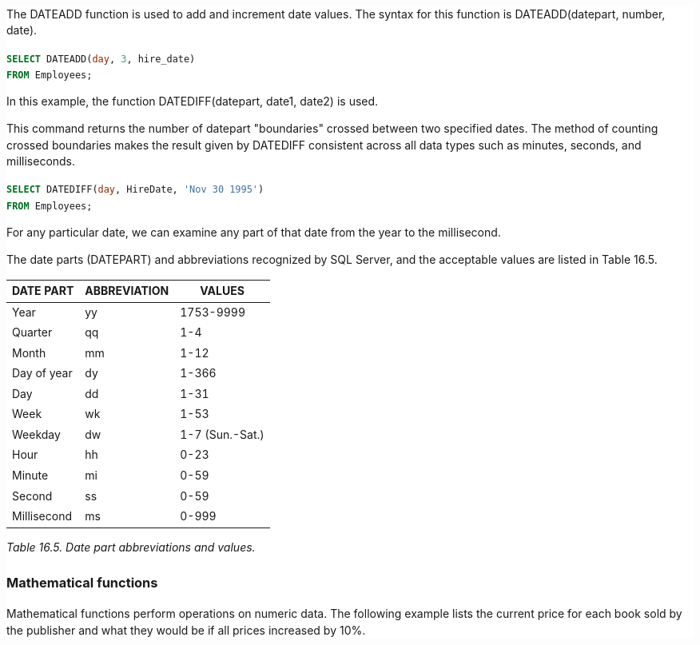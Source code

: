 The DATEADD function is used to add and increment date values. 
The syntax for this function
  is DATEADD(datepart, number, date).

```sql
SELECT DATEADD(day, 3, hire_date)  
FROM Employees;
```

In this example, the function DATEDIFF(datepart, date1, date2)  is used.

This command returns the number of datepart "boundaries" crossed 
between two specified dates. The method
  of counting crossed boundaries makes the result given by DATEDIFF 
  consistent across all data types such
  as minutes, seconds, and milliseconds.

```sql
SELECT DATEDIFF(day, HireDate, 'Nov 30 1995')  
FROM Employees;
```

For any particular date, we can examine any part of that date from 
the year to the millisecond.

The date parts (DATEPART) and abbreviations recognized by SQL Server, 
and the acceptable values are
  listed in Table 16.5.

|DATE PART|ABBREVIATION|VALUES|
|---------|------------|------|
|Year|yy|1753-9999|
|Quarter|qq|1-4|
|Month|mm|1-12|
|Day of year|dy|1-366|
|Day|dd|1-31|
|Week|wk|1-53|
|Weekday|dw|1-7 (Sun.-Sat.)|
|Hour|hh|0-23|
|Minute|mi|0-59|
|Second|ss|0-59|
|Millisecond|ms|0-999|

*Table 16.5. Date part abbreviations and values.*

### Mathematical functions

Mathematical functions perform operations on numeric data. 
The following example lists the current
  price for each book sold by the publisher and what they 
  would be if all prices increased by 10%.
